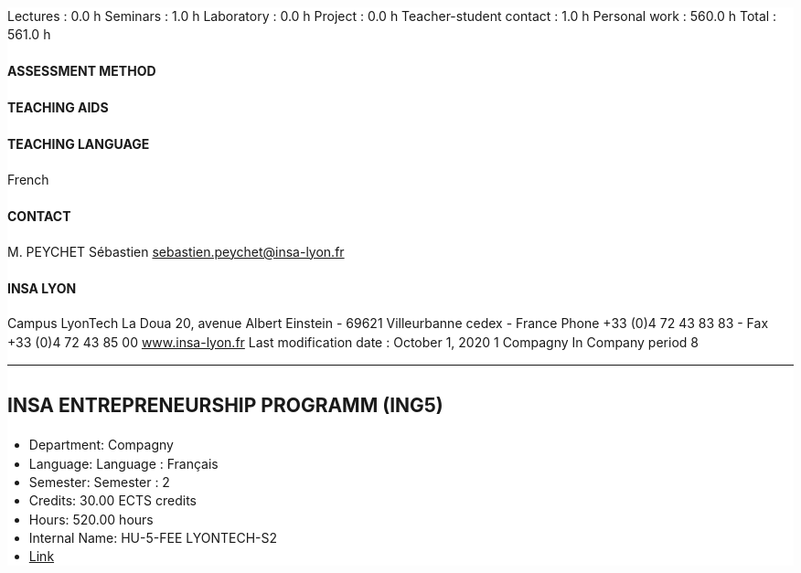Lectures :
0.0 h
Seminars :
1.0 h
Laboratory :
0.0 h
Project :
0.0 h
Teacher-student
contact :
1.0 h
Personal work :
560.0 h
Total :
561.0 h

#### ASSESSMENT METHOD


#### TEACHING AIDS


#### TEACHING LANGUAGE

French

#### CONTACT

M. PEYCHET Sébastien
sebastien.peychet@insa-lyon.fr

#### INSA LYON

Campus LyonTech La Doua
20, avenue Albert Einstein - 69621 Villeurbanne cedex - France
Phone +33 (0)4 72 43 83 83 - Fax +33 (0)4 72 43 85 00
www.insa-lyon.fr
Last modification date : October 1, 2020
1
Compagny
In Company period 8


---

## INSA ENTREPRENEURSHIP  PROGRAMM (ING5)

- Department: Compagny
- Language: Language : Français
- Semester: Semester : 2
- Credits: 30.00 ECTS credits
- Hours: 520.00 hours
- Internal Name: HU-5-FEE LYONTECH-S2
- [Link](https://scolpeda.insa-lyon.fr/f/ects?id=54981&_lang=en)
